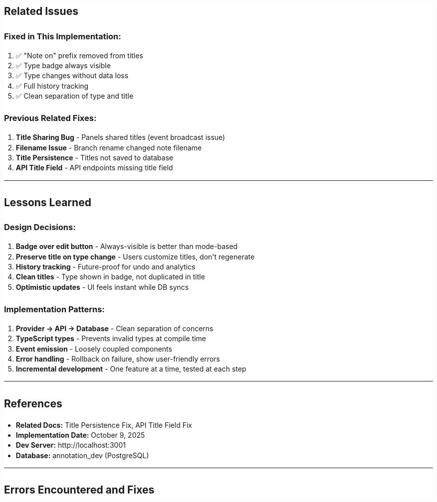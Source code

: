
## Related Issues

### Fixed in This Implementation:

1. ✅ "Note on" prefix removed from titles
2. ✅ Type badge always visible
3. ✅ Type changes without data loss
4. ✅ Full history tracking
5. ✅ Clean separation of type and title

### Previous Related Fixes:

1. **Title Sharing Bug** - Panels shared titles (event broadcast issue)
2. **Filename Issue** - Branch rename changed note filename
3. **Title Persistence** - Titles not saved to database
4. **API Title Field** - API endpoints missing title field

---

## Lessons Learned

### Design Decisions:

1. **Badge over edit button** - Always-visible is better than mode-based
2. **Preserve title on type change** - Users customize titles, don't regenerate
3. **History tracking** - Future-proof for undo and analytics
4. **Clean titles** - Type shown in badge, not duplicated in title
5. **Optimistic updates** - UI feels instant while DB syncs

### Implementation Patterns:

1. **Provider → API → Database** - Clean separation of concerns
2. **TypeScript types** - Prevents invalid types at compile time
3. **Event emission** - Loosely coupled components
4. **Error handling** - Rollback on failure, show user-friendly errors
5. **Incremental development** - One feature at a time, tested at each step

---

## References

- **Related Docs:** Title Persistence Fix, API Title Field Fix
- **Implementation Date:** October 9, 2025
- **Dev Server:** http://localhost:3001
- **Database:** annotation_dev (PostgreSQL)

---

## Errors Encountered and Fixes

